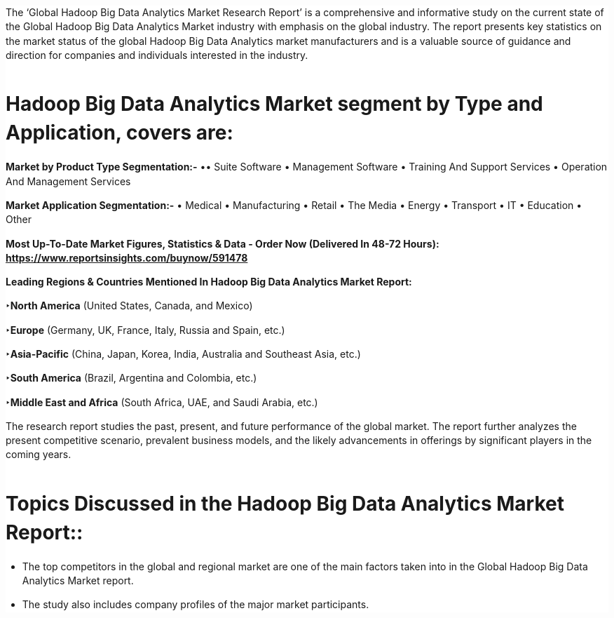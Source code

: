 The ‘Global Hadoop Big Data Analytics Market Research Report’ is a comprehensive and informative study on the current state of the Global Hadoop Big Data Analytics Market industry with emphasis on the global industry. The report presents key statistics on the market status of the global Hadoop Big Data Analytics market manufacturers and is a valuable source of guidance and direction for companies and individuals interested in the industry.

# <strong>Hadoop Big Data Analytics Market segment by Type and Application, covers are:</strong>

<strong>Market by Product Type Segmentation:-</strong>
•• Suite Software
• Management Software
• Training And Support Services
• Operation And Management Services

<strong>Market Application Segmentation:-</strong>
•   Medical
• Manufacturing
• Retail
• The Media
• Energy
• Transport
• IT
• Education
• Other

<strong>Most Up-To-Date Market Figures, Statistics & Data - Order Now (Delivered In 48-72 Hours): <a href=https://www.reportsinsights.com/buynow/591478>https://www.reportsinsights.com/buynow/591478</a></strong>

<strong>Leading Regions &amp; Countries Mentioned In Hadoop Big Data Analytics Market Report:</strong>

<strong>‣North America</strong> (United States, Canada, and Mexico)

<strong>‣Europe</strong> (Germany, UK, France, Italy, Russia and Spain, etc.)

<strong>‣Asia-Pacific</strong> (China, Japan, Korea, India, Australia and Southeast Asia, etc.)

<strong>‣South America</strong> (Brazil, Argentina and Colombia, etc.)

<strong>‣Middle East and Africa</strong> (South Africa, UAE, and Saudi Arabia, etc.)

The research report studies the past, present, and future performance of the global market. The report further analyzes the present competitive scenario, prevalent business models, and the likely advancements in offerings by significant players in the coming years.

# <strong>Topics Discussed in the Hadoop Big Data Analytics Market Report::</strong>

- The top competitors in the global and regional market are one of the main factors taken into in the Global Hadoop Big Data Analytics Market report.

- The study also includes company profiles of the major market participants.
